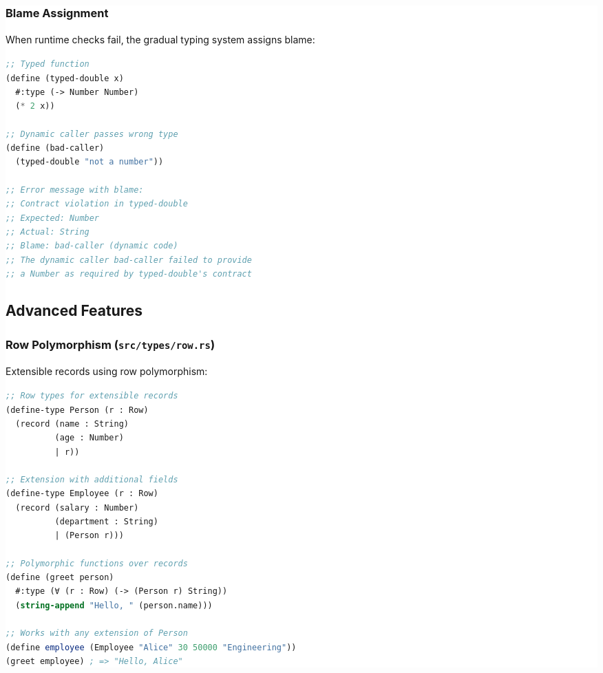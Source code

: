 ### **Blame Assignment**

When runtime checks fail, the gradual typing system assigns blame:

```scheme
;; Typed function
(define (typed-double x)
  #:type (-> Number Number)
  (* 2 x))

;; Dynamic caller passes wrong type
(define (bad-caller)
  (typed-double "not a number"))

;; Error message with blame:
;; Contract violation in typed-double
;; Expected: Number
;; Actual: String  
;; Blame: bad-caller (dynamic code)
;; The dynamic caller bad-caller failed to provide 
;; a Number as required by typed-double's contract
```

## Advanced Features

### **Row Polymorphism** (`src/types/row.rs`)

Extensible records using row polymorphism:

```scheme
;; Row types for extensible records
(define-type Person (r : Row)
  (record (name : String) 
          (age : Number) 
          | r))

;; Extension with additional fields
(define-type Employee (r : Row)  
  (record (salary : Number)
          (department : String)
          | (Person r)))

;; Polymorphic functions over records
(define (greet person)
  #:type (∀ (r : Row) (-> (Person r) String))
  (string-append "Hello, " (person.name)))

;; Works with any extension of Person
(define employee (Employee "Alice" 30 50000 "Engineering"))
(greet employee) ; => "Hello, Alice"
```
